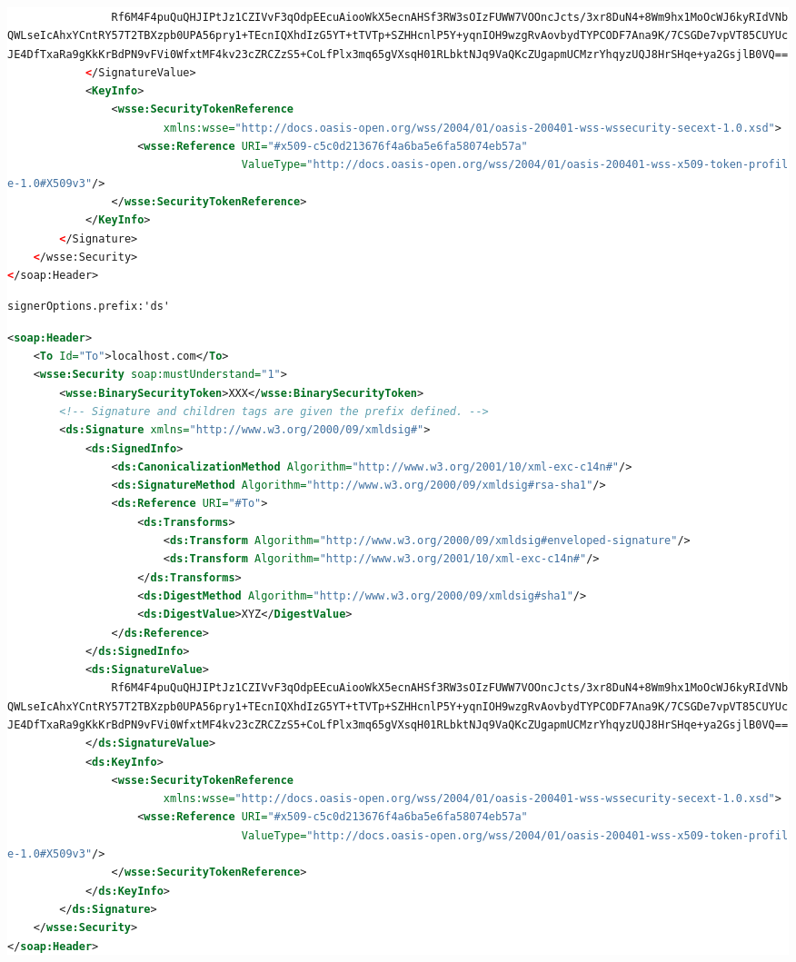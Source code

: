 ``` XML
                Rf6M4F4puQuQHJIPtJz1CZIVvF3qOdpEEcuAiooWkX5ecnAHSf3RW3sOIzFUWW7VOOncJcts/3xr8DuN4+8Wm9hx1MoOcWJ6kyRIdVNbQWLseIcAhxYCntRY57T2TBXzpb0UPA56pry1+TEcnIQXhdIzG5YT+tTVTp+SZHHcnlP5Y+yqnIOH9wzgRvAovbydTYPCODF7Ana9K/7CSGDe7vpVT85CUYUcJE4DfTxaRa9gKkKrBdPN9vFVi0WfxtMF4kv23cZRCZzS5+CoLfPlx3mq65gVXsqH01RLbktNJq9VaQKcZUgapmUCMzrYhqyzUQJ8HrSHqe+ya2GsjlB0VQ==
            </SignatureValue>
            <KeyInfo>
                <wsse:SecurityTokenReference
                        xmlns:wsse="http://docs.oasis-open.org/wss/2004/01/oasis-200401-wss-wssecurity-secext-1.0.xsd">
                    <wsse:Reference URI="#x509-c5c0d213676f4a6ba5e6fa58074eb57a"
                                    ValueType="http://docs.oasis-open.org/wss/2004/01/oasis-200401-wss-x509-token-profile-1.0#X509v3"/>
                </wsse:SecurityTokenReference>
            </KeyInfo>
        </Signature>
    </wsse:Security>
</soap:Header>
```

`signerOptions.prefix:'ds'`

``` XML
<soap:Header>
    <To Id="To">localhost.com</To>
    <wsse:Security soap:mustUnderstand="1">
        <wsse:BinarySecurityToken>XXX</wsse:BinarySecurityToken>
        <!-- Signature and children tags are given the prefix defined. -->
        <ds:Signature xmlns="http://www.w3.org/2000/09/xmldsig#">
            <ds:SignedInfo>
                <ds:CanonicalizationMethod Algorithm="http://www.w3.org/2001/10/xml-exc-c14n#"/>
                <ds:SignatureMethod Algorithm="http://www.w3.org/2000/09/xmldsig#rsa-sha1"/>
                <ds:Reference URI="#To">
                    <ds:Transforms>
                        <ds:Transform Algorithm="http://www.w3.org/2000/09/xmldsig#enveloped-signature"/>
                        <ds:Transform Algorithm="http://www.w3.org/2001/10/xml-exc-c14n#"/>
                    </ds:Transforms>
                    <ds:DigestMethod Algorithm="http://www.w3.org/2000/09/xmldsig#sha1"/>
                    <ds:DigestValue>XYZ</DigestValue>
                </ds:Reference>
            </ds:SignedInfo>
            <ds:SignatureValue>
                Rf6M4F4puQuQHJIPtJz1CZIVvF3qOdpEEcuAiooWkX5ecnAHSf3RW3sOIzFUWW7VOOncJcts/3xr8DuN4+8Wm9hx1MoOcWJ6kyRIdVNbQWLseIcAhxYCntRY57T2TBXzpb0UPA56pry1+TEcnIQXhdIzG5YT+tTVTp+SZHHcnlP5Y+yqnIOH9wzgRvAovbydTYPCODF7Ana9K/7CSGDe7vpVT85CUYUcJE4DfTxaRa9gKkKrBdPN9vFVi0WfxtMF4kv23cZRCZzS5+CoLfPlx3mq65gVXsqH01RLbktNJq9VaQKcZUgapmUCMzrYhqyzUQJ8HrSHqe+ya2GsjlB0VQ==
            </ds:SignatureValue>
            <ds:KeyInfo>
                <wsse:SecurityTokenReference
                        xmlns:wsse="http://docs.oasis-open.org/wss/2004/01/oasis-200401-wss-wssecurity-secext-1.0.xsd">
                    <wsse:Reference URI="#x509-c5c0d213676f4a6ba5e6fa58074eb57a"
                                    ValueType="http://docs.oasis-open.org/wss/2004/01/oasis-200401-wss-x509-token-profile-1.0#X509v3"/>
                </wsse:SecurityTokenReference>
            </ds:KeyInfo>
        </ds:Signature>
    </wsse:Security>
</soap:Header>
```
